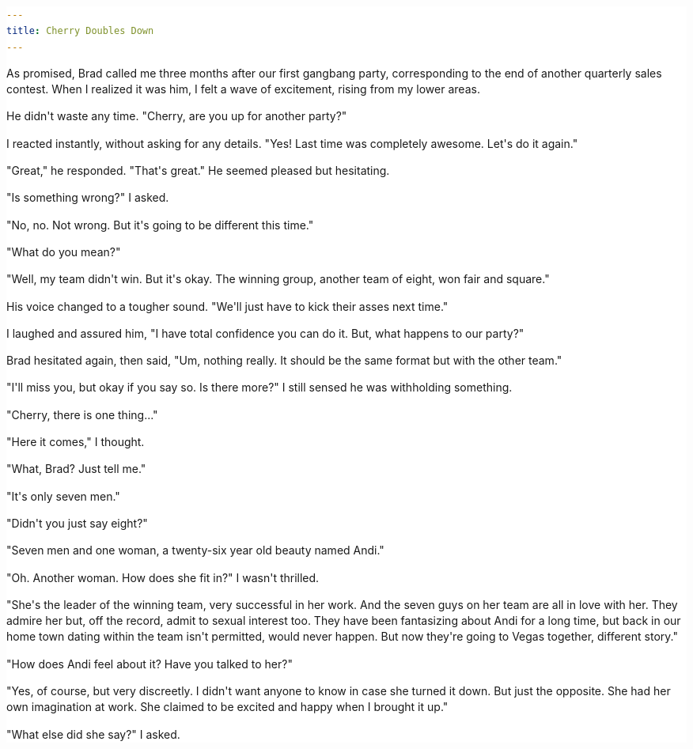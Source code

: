 ```yaml
---
title: Cherry Doubles Down
---
```

As promised, Brad called me three months after our first gangbang party, corresponding to the end of another quarterly sales contest. When I realized it was him, I felt a wave of excitement, rising from my lower areas.

He didn't waste any time. "Cherry, are you up for another party?"

I reacted instantly, without asking for any details. "Yes! Last time was completely awesome. Let's do it again."

"Great," he responded. "That's great." He seemed pleased but hesitating.

"Is something wrong?" I asked.

"No, no. Not wrong. But it's going to be different this time."

"What do you mean?"

"Well, my team didn't win. But it's okay. The winning group, another team of eight, won fair and square."

His voice changed to a tougher sound. "We'll just have to kick their asses next time."

I laughed and assured him, "I have total confidence you can do it. But, what happens to our party?"

Brad hesitated again, then said, "Um, nothing really. It should be the same format but with the other team."

"I'll miss you, but okay if you say so. Is there more?" I still sensed he was withholding something.

"Cherry, there is one thing..."

"Here it comes," I thought.

"What, Brad? Just tell me." 

"It's only seven men."

"Didn't you just say eight?"

"Seven men and one woman, a twenty-six year old beauty named Andi."

"Oh. Another woman. How does she fit in?" I wasn't thrilled.

"She's the leader of the winning team, very successful in her work. And the seven guys on her team are all in love with her. They admire her but, off the record, admit to sexual interest too. They have been fantasizing about Andi for a long time, but back in our home town dating within the team isn't permitted, would never happen. But now they're going to Vegas together, different story."

"How does Andi feel about it? Have you talked to her?"

"Yes, of course, but very discreetly. I didn't want anyone to know in case she turned it down. But just the opposite. She had her own imagination at work. She claimed to be excited and happy when I brought it up."

"What else did she say?" I asked.
